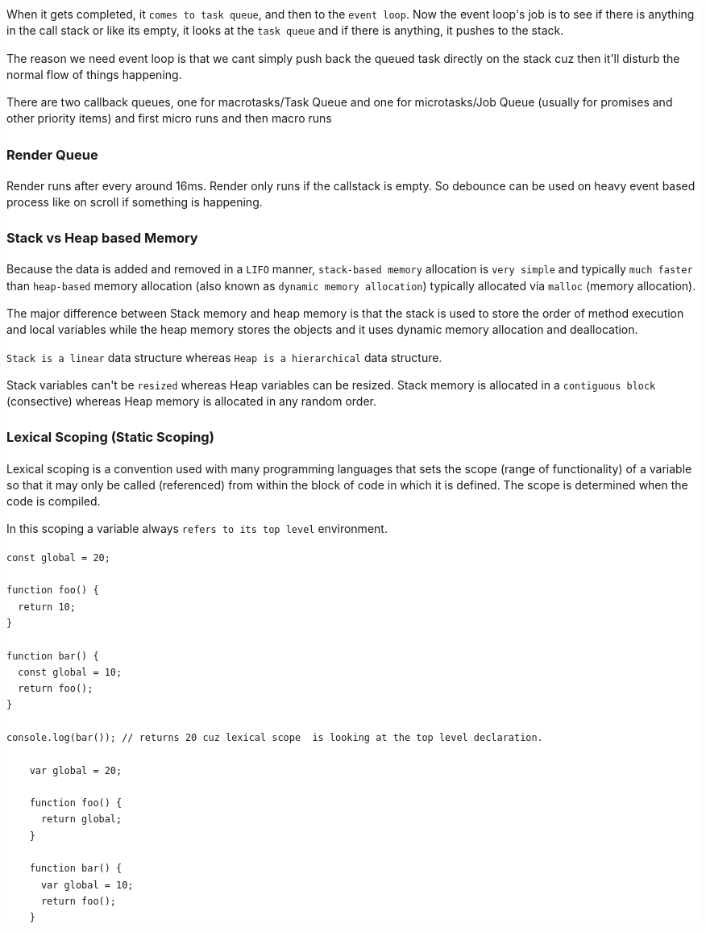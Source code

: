 When it gets completed, it `comes to task queue`, and then to the `event loop`. Now the event loop's job is to see if there is anything in the call stack or like its empty, it looks at the  `task queue` and if there is anything, it pushes to the stack.

The reason we need event loop is that we cant simply push back the queued task directly on the stack cuz then it'll disturb the normal flow of things happening.

There are two callback queues, one for macrotasks/Task Queue and one for microtasks/Job Queue (usually for promises and other priority items) and first micro runs and then macro runs

### Render Queue

Render runs after every around 16ms. Render only runs if the callstack is empty. So debounce can be used on heavy event based process like on scroll if something is happening. 

### Stack vs Heap based Memory

Because the data is added and removed in a `LIFO` manner, `stack-based memory` allocation is `very simple` and typically `much faster` than `heap-based` memory allocation (also known as `dynamic memory allocation`) typically allocated via `malloc` (memory allocation).

The major difference between Stack memory and heap memory is that the stack is used to store the order of method execution and local variables while the heap memory stores the objects and it uses dynamic memory allocation and deallocation.

`Stack is a linear` data structure whereas `Heap is a hierarchical` data structure.

Stack variables can't be `resized` whereas Heap variables can be resized. Stack memory is allocated in a `contiguous block` (consective) whereas Heap memory is allocated in any random order.

### Lexical Scoping (Static Scoping)

Lexical scoping is a convention used with many programming languages that sets the scope (range of functionality) of a variable so that it may only be called (referenced) from within the block of code in which it is defined. The scope is determined when the code is compiled.

In this scoping a variable always `refers to its top level` environment.

    const global = 20;

    function foo() {
      return 10;
    }

    function bar() {
      const global = 10;
      return foo();
    }

    console.log(bar()); // returns 20 cuz lexical scope  is looking at the top level declaration.

        var global = 20;

        function foo() {
          return global;
        }

        function bar() {
          var global = 10;
          return foo();
        }
